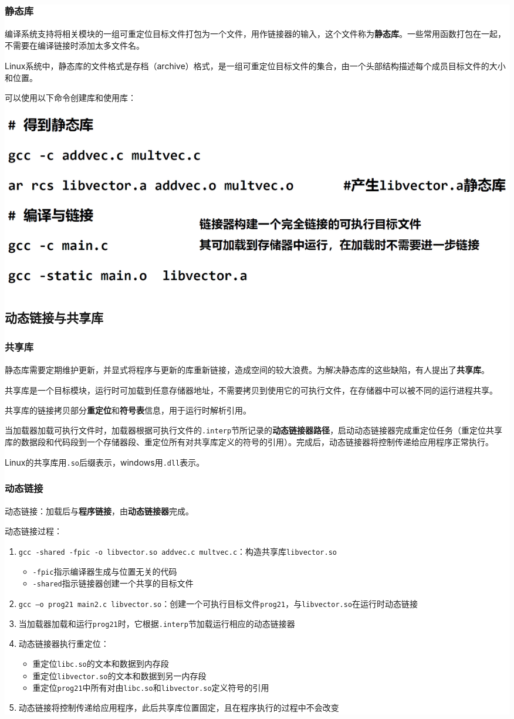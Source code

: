 ### 静态库

编译系统支持将相关模块的一组可重定位目标文件打包为一个文件，用作链接器的输入，这个文件称为**静态库**。一些常用函数打包在一起，不需要在编译链接时添加太多文件名。

Linux系统中，静态库的文件格式是存档（archive）格式，是一组可重定位目标文件的集合，由一个头部结构描述每个成员目标文件的大小和位置。

可以使用以下命令创建库和使用库：

​![image](assets/image-20240530084203-v22d6pg.png)​

## 动态链接与共享库

### 共享库

静态库需要定期维护更新，并显式将程序与更新的库重新链接，造成空间的较大浪费。为解决静态库的这些缺陷，有人提出了**共享库**。

共享库是一个目标模块，运行时可加载到任意存储器地址，不需要拷贝到使用它的可执行文件，在存储器中可以被不同的运行进程共享。

共享库的链接拷贝部分**重定位**和**符号表**信息，用于运行时解析引用。

当加载器加载可执行文件时，加载器根据可执行文件的`.interp`​节所记录的**动态链接器路径**，启动动态链接器完成重定位任务（重定位共享库的数据段和代码段到一个存储器段、重定位所有对共享库定义的符号的引用）。完成后，动态链接器将控制传递给应用程序正常执行。

Linux的共享库用`.so`​后缀表示，windows用`.dll`​表示。

### 动态链接

动态链接：加载后与**程序链接**，由**动态链接器**完成。

动态链接过程：

1. ​`gcc -shared -fpic -o libvector.so addvec.c multvec.c`​：构造共享库`libvector.so`​

    * ​`-fpic`​指示编译器生成与位置无关的代码
    * ​`-shared`​指示链接器创建一个共享的目标文件
2. ​`gcc –o prog21 main2.c libvector.so`​：创建一个可执行目标文件​`prog21`​，与​`libvector.so`在运行时动态链接
3. 当加载器加载和运行`prog21`​时，它根据`.interp`​节加载运行相应的动态链接器
4. 动态链接器执行重定位：

    * 重定位`libc.so`​的文本和数据到内存段
    * 重定位`libvector.so`​的文本和数据到另一内存段
    * 重定位`prog21`​中所有对由`libc.so`​和`libvector.so`​定义符号的引用
5. 动态链接将控制传递给应用程序，此后共享库位置固定，且在程序执行的过程中不会改变
